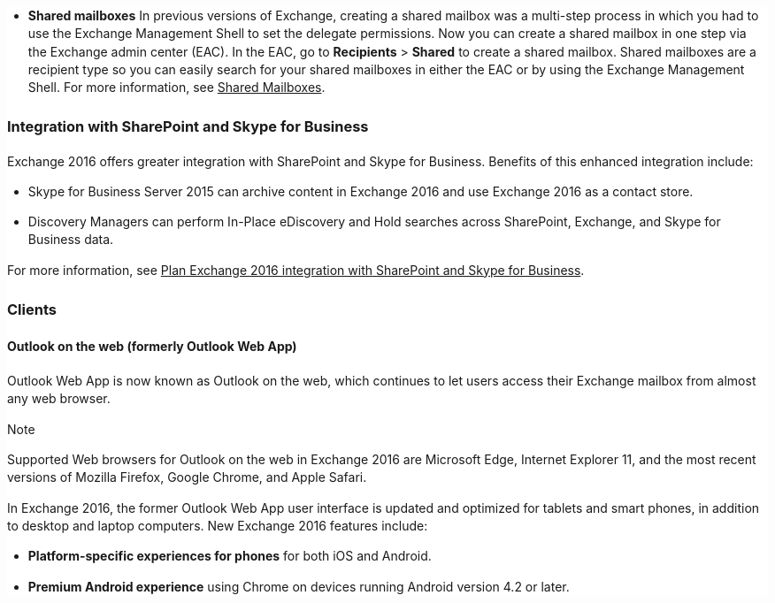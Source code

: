   
- **Shared mailboxes** In previous versions of Exchange, creating a shared mailbox was a multi-step process in which you had to use the Exchange Management Shell to set the delegate permissions. Now you can create a shared mailbox in one step via the Exchange admin center (EAC). In the EAC, go to **Recipients** > **Shared** to create a shared mailbox. Shared mailboxes are a recipient type so you can easily search for your shared mailboxes in either the EAC or by using the Exchange Management Shell. For more information, see [Shared Mailboxes](http://technet.microsoft.com/library/1d71c01b-e261-408e-a633-1d1c9d00032a.aspx).
    
  

### Integration with SharePoint and Skype for Business
<a name="Integrate2010"> </a>

Exchange 2016 offers greater integration with SharePoint and Skype for Business. Benefits of this enhanced integration include:
  
    
    

- Skype for Business Server 2015 can archive content in Exchange 2016 and use Exchange 2016 as a contact store.
    
  
- Discovery Managers can perform In-Place eDiscovery and Hold searches across SharePoint, Exchange, and Skype for Business data.
    
  
For more information, see  [Plan Exchange 2016 integration with SharePoint and Skype for Business](plan-exchange-2016-integration-with-sharepoint-and-skype-for-business.md).
  
    
    

### Clients
<a name="Clientsfrom2010"> </a>


#### Outlook on the web (formerly Outlook Web App)
<a name="OutlookAppfrom2010"> </a>

Outlook Web App is now known as Outlook on the web, which continues to let users access their Exchange mailbox from almost any web browser.
  
    
    

> [!NOTE]
> Supported Web browsers for Outlook on the web in Exchange 2016 are Microsoft Edge, Internet Explorer 11, and the most recent versions of Mozilla Firefox, Google Chrome, and Apple Safari. 
  
    
    

In Exchange 2016, the former Outlook Web App user interface is updated and optimized for tablets and smart phones, in addition to desktop and laptop computers. New Exchange 2016 features include:
  
    
    

- **Platform-specific experiences for phones** for both iOS and Android.
    
  
- **Premium Android experience** using Chrome on devices running Android version 4.2 or later.
    